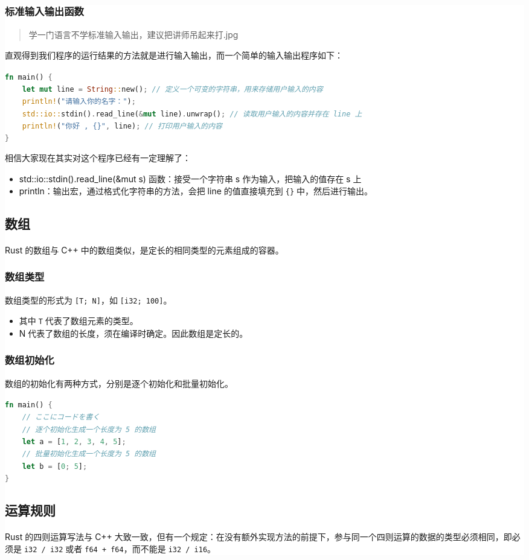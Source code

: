 

### 标准输入输出函数

> 学一门语言不学标准输入输出，建议把讲师吊起来打.jpg

直观得到我们程序的运行结果的方法就是进行输入输出，而一个简单的输入输出程序如下：

```rust
fn main() {
    let mut line = String::new(); // 定义一个可变的字符串，用来存储用户输入的内容
    println!("请输入你的名字：");
    std::io::stdin().read_line(&mut line).unwrap(); // 读取用户输入的内容并存在 line 上
    println!("你好 , {}", line); // 打印用户输入的内容
}
```

相信大家现在其实对这个程序已经有一定理解了：

* std::io::stdin().read_line(&mut s) 函数：接受一个字符串 s 作为输入，把输入的值存在 s 上
* println：输出宏，通过格式化字符串的方法，会把 line 的值直接填充到 `{}` 中，然后进行输出。





## 数组

Rust 的数组与 C++ 中的数组类似，是定长的相同类型的元素组成的容器。

### 数组类型

数组类型的形式为 `[T; N]`，如 `[i32; 100]`。

* 其中 `T` 代表了数组元素的类型。
* N 代表了数组的长度，须在编译时确定。因此数组是定长的。

### 数组初始化

数组的初始化有两种方式，分别是逐个初始化和批量初始化。

```rust
fn main() {
    // ここにコードを書く
    // 逐个初始化生成一个长度为 5 的数组
    let a = [1, 2, 3, 4, 5];
    // 批量初始化生成一个长度为 5 的数组
    let b = [0; 5];
}
```



## 运算规则

Rust 的四则运算写法与 C++ 大致一致，但有一个规定：在没有额外实现方法的前提下，参与同一个四则运算的数据的类型必须相同，即必须是 `i32 / i32` 或者 `f64 + f64`，而不能是 `i32 / i16`。
